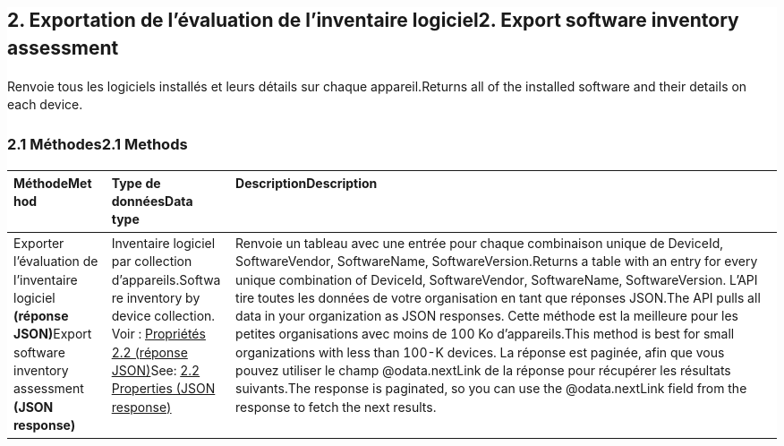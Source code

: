 ## <a name="2-export-software-inventory-assessment"></a><span data-ttu-id="77a8e-222">2. Exportation de l’évaluation de l’inventaire logiciel</span><span class="sxs-lookup"><span data-stu-id="77a8e-222">2. Export software inventory assessment</span></span>

<span data-ttu-id="77a8e-223">Renvoie tous les logiciels installés et leurs détails sur chaque appareil.</span><span class="sxs-lookup"><span data-stu-id="77a8e-223">Returns all of the installed software and their details on each device.</span></span>

### <a name="21-methods"></a><span data-ttu-id="77a8e-224">2.1 Méthodes</span><span class="sxs-lookup"><span data-stu-id="77a8e-224">2.1 Methods</span></span>

<span data-ttu-id="77a8e-225">Méthode</span><span class="sxs-lookup"><span data-stu-id="77a8e-225">Method</span></span> | <span data-ttu-id="77a8e-226">Type de données</span><span class="sxs-lookup"><span data-stu-id="77a8e-226">Data type</span></span> | <span data-ttu-id="77a8e-227">Description</span><span class="sxs-lookup"><span data-stu-id="77a8e-227">Description</span></span>
:---|:---|:---
<span data-ttu-id="77a8e-228">Exporter l’évaluation de l’inventaire logiciel **(réponse JSON)**</span><span class="sxs-lookup"><span data-stu-id="77a8e-228">Export software inventory assessment **(JSON response)**</span></span> | <span data-ttu-id="77a8e-229">Inventaire logiciel par collection d’appareils.</span><span class="sxs-lookup"><span data-stu-id="77a8e-229">Software inventory by device collection.</span></span> <span data-ttu-id="77a8e-230">Voir : [Propriétés 2.2 (réponse JSON)](#22-properties-json-response)</span><span class="sxs-lookup"><span data-stu-id="77a8e-230">See: [2.2 Properties (JSON response)](#22-properties-json-response)</span></span> | <span data-ttu-id="77a8e-231">Renvoie un tableau avec une entrée pour chaque combinaison unique de DeviceId, SoftwareVendor, SoftwareName, SoftwareVersion.</span><span class="sxs-lookup"><span data-stu-id="77a8e-231">Returns a table with an entry for every unique combination of DeviceId, SoftwareVendor, SoftwareName, SoftwareVersion.</span></span> <span data-ttu-id="77a8e-232">L’API tire toutes les données de votre organisation en tant que réponses JSON.</span><span class="sxs-lookup"><span data-stu-id="77a8e-232">The API pulls all data in your organization as JSON responses.</span></span> <span data-ttu-id="77a8e-233">Cette méthode est la meilleure pour les petites organisations avec moins de 100 Ko d’appareils.</span><span class="sxs-lookup"><span data-stu-id="77a8e-233">This method is best for small organizations with less than 100-K devices.</span></span> <span data-ttu-id="77a8e-234">La réponse est paginée, afin que vous pouvez utiliser le champ @odata.nextLink de la réponse pour récupérer les résultats suivants.</span><span class="sxs-lookup"><span data-stu-id="77a8e-234">The response is paginated, so you can use the @odata.nextLink field from the response to fetch the next results.</span></span>